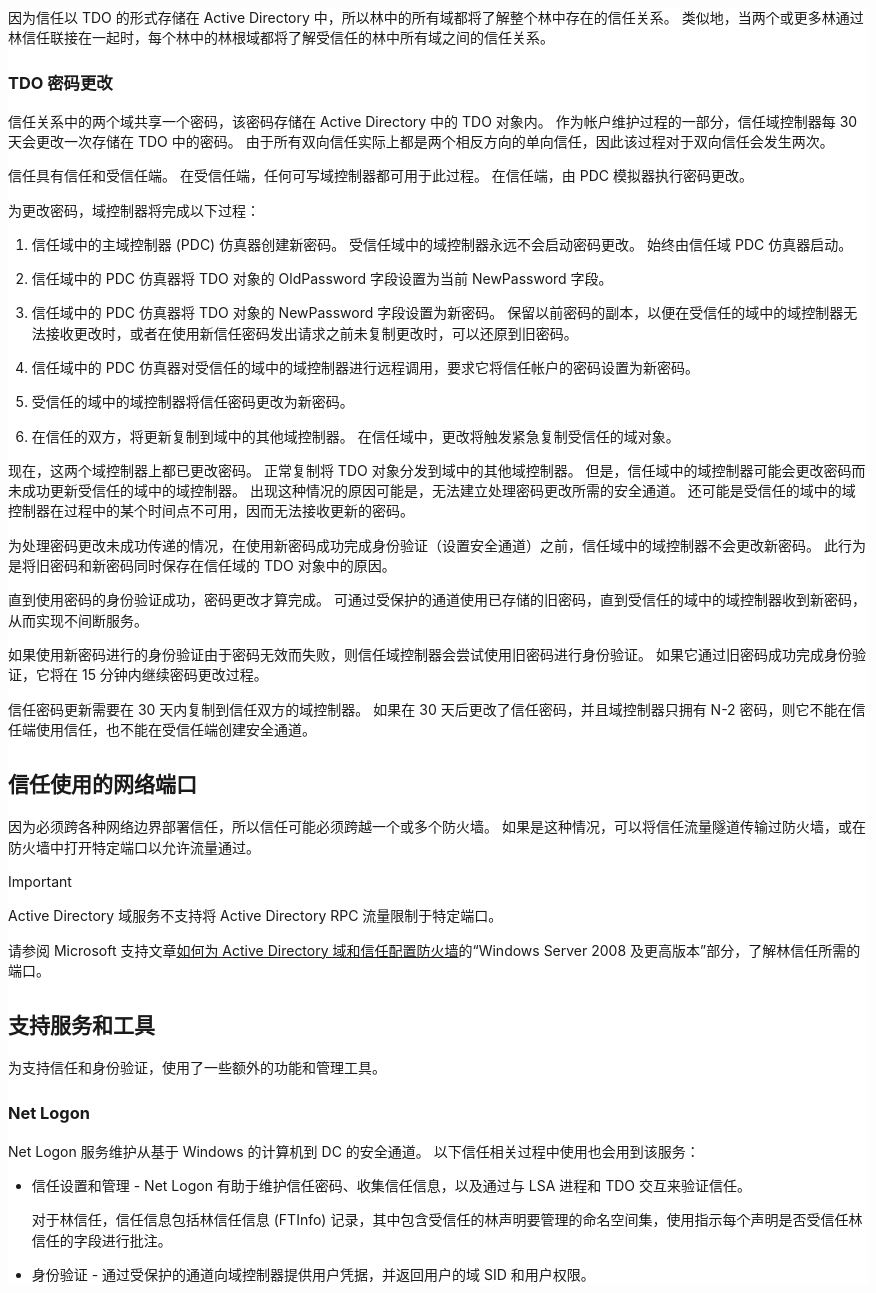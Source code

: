 因为信任以 TDO 的形式存储在 Active Directory 中，所以林中的所有域都将了解整个林中存在的信任关系。 类似地，当两个或更多林通过林信任联接在一起时，每个林中的林根域都将了解受信任的林中所有域之间的信任关系。

### <a name="tdo-password-changes"></a>TDO 密码更改

信任关系中的两个域共享一个密码，该密码存储在 Active Directory 中的 TDO 对象内。 作为帐户维护过程的一部分，信任域控制器每 30 天会更改一次存储在 TDO 中的密码。 由于所有双向信任实际上都是两个相反方向的单向信任，因此该过程对于双向信任会发生两次。

信任具有信任和受信任端。 在受信任端，任何可写域控制器都可用于此过程。 在信任端，由 PDC 模拟器执行密码更改。

为更改密码，域控制器将完成以下过程：

1. 信任域中的主域控制器 (PDC) 仿真器创建新密码。 受信任域中的域控制器永远不会启动密码更改。 始终由信任域 PDC 仿真器启动。

2. 信任域中的 PDC 仿真器将 TDO 对象的 OldPassword 字段设置为当前 NewPassword 字段。 

3. 信任域中的 PDC 仿真器将 TDO 对象的 NewPassword 字段设置为新密码。 保留以前密码的副本，以便在受信任的域中的域控制器无法接收更改时，或者在使用新信任密码发出请求之前未复制更改时，可以还原到旧密码。

4. 信任域中的 PDC 仿真器对受信任的域中的域控制器进行远程调用，要求它将信任帐户的密码设置为新密码。

5. 受信任的域中的域控制器将信任密码更改为新密码。

6. 在信任的双方，将更新复制到域中的其他域控制器。 在信任域中，更改将触发紧急复制受信任的域对象。

现在，这两个域控制器上都已更改密码。 正常复制将 TDO 对象分发到域中的其他域控制器。 但是，信任域中的域控制器可能会更改密码而未成功更新受信任的域中的域控制器。 出现这种情况的原因可能是，无法建立处理密码更改所需的安全通道。 还可能是受信任的域中的域控制器在过程中的某个时间点不可用，因而无法接收更新的密码。

为处理密码更改未成功传递的情况，在使用新密码成功完成身份验证（设置安全通道）之前，信任域中的域控制器不会更改新密码。 此行为是将旧密码和新密码同时保存在信任域的 TDO 对象中的原因。

直到使用密码的身份验证成功，密码更改才算完成。 可通过受保护的通道使用已存储的旧密码，直到受信任的域中的域控制器收到新密码，从而实现不间断服务。

如果使用新密码进行的身份验证由于密码无效而失败，则信任域控制器会尝试使用旧密码进行身份验证。 如果它通过旧密码成功完成身份验证，它将在 15 分钟内继续密码更改过程。

信任密码更新需要在 30 天内复制到信任双方的域控制器。 如果在 30 天后更改了信任密码，并且域控制器只拥有 N-2 密码，则它不能在信任端使用信任，也不能在受信任端创建安全通道。

## <a name="network-ports-used-by-trusts"></a>信任使用的网络端口

因为必须跨各种网络边界部署信任，所以信任可能必须跨越一个或多个防火墙。 如果是这种情况，可以将信任流量隧道传输过防火墙，或在防火墙中打开特定端口以允许流量通过。

> [!IMPORTANT]
> Active Directory 域服务不支持将 Active Directory RPC 流量限制于特定端口。

请参阅 Microsoft 支持文章[如何为 Active Directory 域和信任配置防火墙](https://support.microsoft.com/help/179442/how-to-configure-a-firewall-for-domains-and-trusts)的“Windows Server 2008 及更高版本”部分，了解林信任所需的端口。

## <a name="supporting-services-and-tools"></a>支持服务和工具

为支持信任和身份验证，使用了一些额外的功能和管理工具。

### <a name="net-logon"></a>Net Logon

Net Logon 服务维护从基于 Windows 的计算机到 DC 的安全通道。 以下信任相关过程中使用也会用到该服务：

* 信任设置和管理 - Net Logon 有助于维护信任密码、收集信任信息，以及通过与 LSA 进程和 TDO 交互来验证信任。

    对于林信任，信任信息包括林信任信息 (FTInfo) 记录，其中包含受信任的林声明要管理的命名空间集，使用指示每个声明是否受信任林信任的字段进行批注。

* 身份验证 - 通过受保护的通道向域控制器提供用户凭据，并返回用户的域 SID 和用户权限。


[concepts-trust]: concepts-forest-trust.md
[tutorial-create-advanced]: tutorial-create-instance-advanced.md
[create-forest-trust]: tutorial-create-forest-trust.md